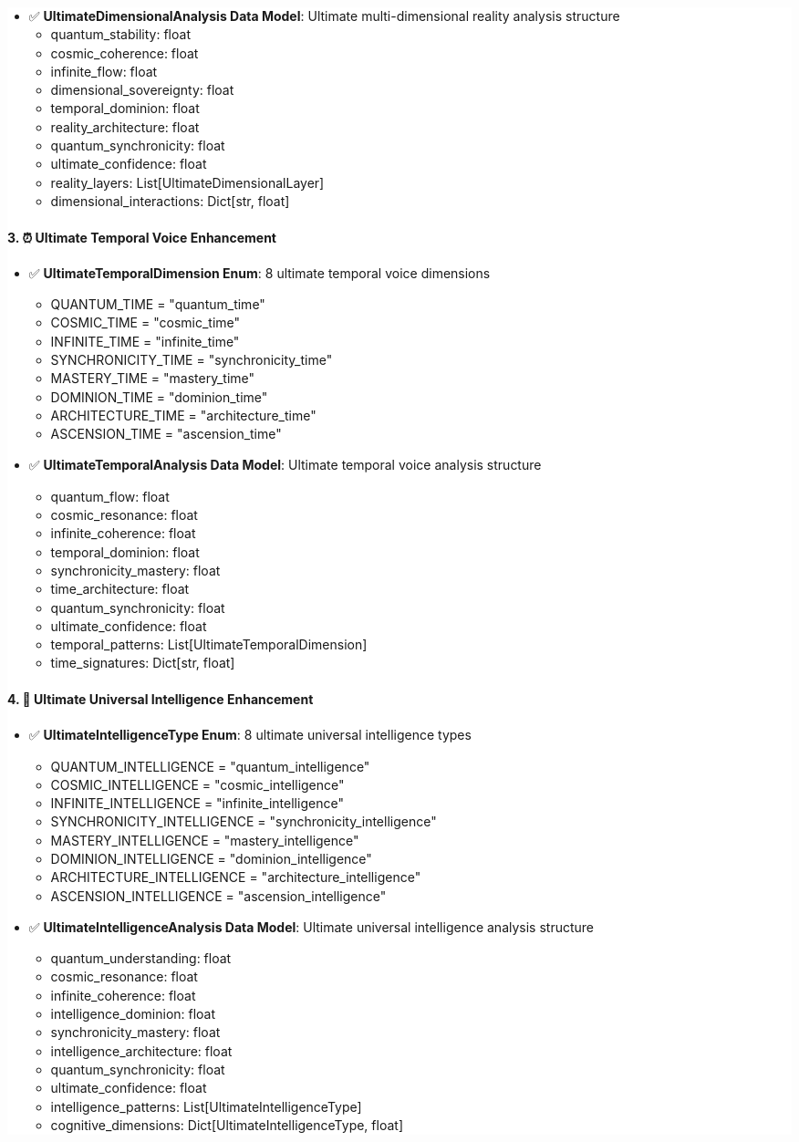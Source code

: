 - ✅ **UltimateDimensionalAnalysis Data Model**: Ultimate multi-dimensional reality analysis structure
  - quantum_stability: float
  - cosmic_coherence: float
  - infinite_flow: float
  - dimensional_sovereignty: float
  - temporal_dominion: float
  - reality_architecture: float
  - quantum_synchronicity: float
  - ultimate_confidence: float
  - reality_layers: List[UltimateDimensionalLayer]
  - dimensional_interactions: Dict[str, float]

#### 3. ⏰ **Ultimate Temporal Voice Enhancement**
- ✅ **UltimateTemporalDimension Enum**: 8 ultimate temporal voice dimensions
  - QUANTUM_TIME = "quantum_time"
  - COSMIC_TIME = "cosmic_time"
  - INFINITE_TIME = "infinite_time"
  - SYNCHRONICITY_TIME = "synchronicity_time"
  - MASTERY_TIME = "mastery_time"
  - DOMINION_TIME = "dominion_time"
  - ARCHITECTURE_TIME = "architecture_time"
  - ASCENSION_TIME = "ascension_time"

- ✅ **UltimateTemporalAnalysis Data Model**: Ultimate temporal voice analysis structure
  - quantum_flow: float
  - cosmic_resonance: float
  - infinite_coherence: float
  - temporal_dominion: float
  - synchronicity_mastery: float
  - time_architecture: float
  - quantum_synchronicity: float
  - ultimate_confidence: float
  - temporal_patterns: List[UltimateTemporalDimension]
  - time_signatures: Dict[str, float]

#### 4. 🧠 **Ultimate Universal Intelligence Enhancement**
- ✅ **UltimateIntelligenceType Enum**: 8 ultimate universal intelligence types
  - QUANTUM_INTELLIGENCE = "quantum_intelligence"
  - COSMIC_INTELLIGENCE = "cosmic_intelligence"
  - INFINITE_INTELLIGENCE = "infinite_intelligence"
  - SYNCHRONICITY_INTELLIGENCE = "synchronicity_intelligence"
  - MASTERY_INTELLIGENCE = "mastery_intelligence"
  - DOMINION_INTELLIGENCE = "dominion_intelligence"
  - ARCHITECTURE_INTELLIGENCE = "architecture_intelligence"
  - ASCENSION_INTELLIGENCE = "ascension_intelligence"

- ✅ **UltimateIntelligenceAnalysis Data Model**: Ultimate universal intelligence analysis structure
  - quantum_understanding: float
  - cosmic_resonance: float
  - infinite_coherence: float
  - intelligence_dominion: float
  - synchronicity_mastery: float
  - intelligence_architecture: float
  - quantum_synchronicity: float
  - ultimate_confidence: float
  - intelligence_patterns: List[UltimateIntelligenceType]
  - cognitive_dimensions: Dict[UltimateIntelligenceType, float]
